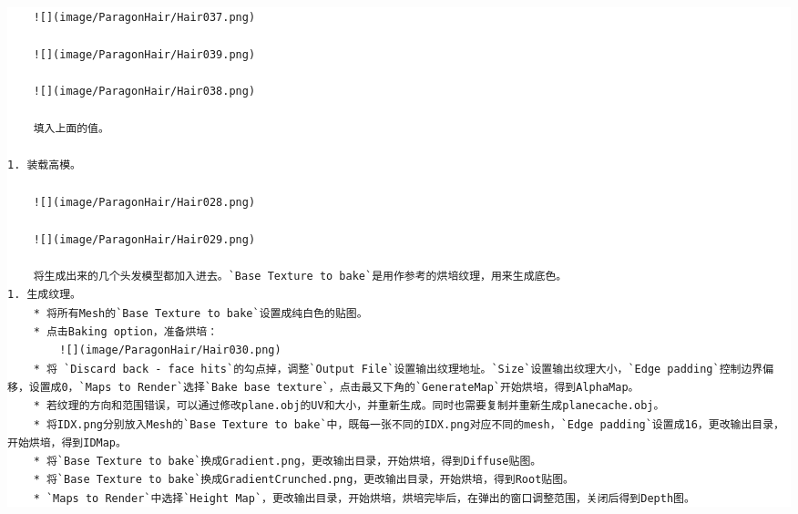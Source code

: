         ![](image/ParagonHair/Hair037.png)

        ![](image/ParagonHair/Hair039.png)

        ![](image/ParagonHair/Hair038.png)

        填入上面的值。

    1. 装载高模。
        
        ![](image/ParagonHair/Hair028.png)
        
        ![](image/ParagonHair/Hair029.png)
        
        将生成出来的几个头发模型都加入进去。`Base Texture to bake`是用作参考的烘培纹理，用来生成底色。
    1. 生成纹理。
        * 将所有Mesh的`Base Texture to bake`设置成纯白色的贴图。
        * 点击Baking option，准备烘培：
            ![](image/ParagonHair/Hair030.png)
        * 将 `Discard back - face hits`的勾点掉，调整`Output File`设置输出纹理地址。`Size`设置输出纹理大小，`Edge padding`控制边界偏移，设置成0，`Maps to Render`选择`Bake base texture`，点击最又下角的`GenerateMap`开始烘培，得到AlphaMap。
        * 若纹理的方向和范围错误，可以通过修改plane.obj的UV和大小，并重新生成。同时也需要复制并重新生成planecache.obj。
        * 将IDX.png分别放入Mesh的`Base Texture to bake`中，既每一张不同的IDX.png对应不同的mesh，`Edge padding`设置成16，更改输出目录，开始烘培，得到IDMap。
        * 将`Base Texture to bake`换成Gradient.png，更改输出目录，开始烘培，得到Diffuse贴图。
        * 将`Base Texture to bake`换成GradientCrunched.png，更改输出目录，开始烘培，得到Root贴图。
        * `Maps to Render`中选择`Height Map`，更改输出目录，开始烘培，烘培完毕后，在弹出的窗口调整范围，关闭后得到Depth图。